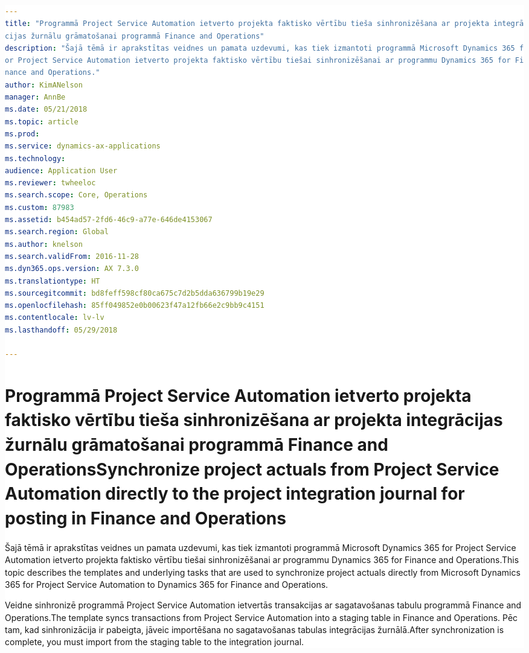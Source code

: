 ```yaml
---
title: "Programmā Project Service Automation ietverto projekta faktisko vērtību tieša sinhronizēšana ar projekta integrācijas žurnālu grāmatošanai programmā Finance and Operations"
description: "Šajā tēmā ir aprakstītas veidnes un pamata uzdevumi, kas tiek izmantoti programmā Microsoft Dynamics 365 for Project Service Automation ietverto projekta faktisko vērtību tiešai sinhronizēšanai ar programmu Dynamics 365 for Finance and Operations."
author: KimANelson
manager: AnnBe
ms.date: 05/21/2018
ms.topic: article
ms.prod: 
ms.service: dynamics-ax-applications
ms.technology: 
audience: Application User
ms.reviewer: twheeloc
ms.search.scope: Core, Operations
ms.custom: 87983
ms.assetid: b454ad57-2fd6-46c9-a77e-646de4153067
ms.search.region: Global
ms.author: knelson
ms.search.validFrom: 2016-11-28
ms.dyn365.ops.version: AX 7.3.0
ms.translationtype: HT
ms.sourcegitcommit: bd8feff598cf80ca675c7d2b5dda636799b19e29
ms.openlocfilehash: 85ff049852e0b00623f47a12fb66e2c9bb9c4151
ms.contentlocale: lv-lv
ms.lasthandoff: 05/29/2018

---
```

# <a name="synchronize-project-actuals-from-project-service-automation-directly-to-the-project-integration-journal-for-posting-in-finance-and-operations"></a><span data-ttu-id="e31d3-103">Programmā Project Service Automation ietverto projekta faktisko vērtību tieša sinhronizēšana ar projekta integrācijas žurnālu grāmatošanai programmā Finance and Operations</span><span class="sxs-lookup"><span data-stu-id="e31d3-103">Synchronize project actuals from Project Service Automation directly to the project integration journal for posting in Finance and Operations</span></span>

<span data-ttu-id="e31d3-104">Šajā tēmā ir aprakstītas veidnes un pamata uzdevumi, kas tiek izmantoti programmā Microsoft Dynamics 365 for Project Service Automation ietverto projekta faktisko vērtību tiešai sinhronizēšanai ar programmu Dynamics 365 for Finance and Operations.</span><span class="sxs-lookup"><span data-stu-id="e31d3-104">This topic describes the templates and underlying tasks that are used to synchronize project actuals directly from Microsoft Dynamics 365 for Project Service Automation to Dynamics 365 for Finance and Operations.</span></span>

<span data-ttu-id="e31d3-105">Veidne sinhronizē programmā Project Service Automation ietvertās transakcijas ar sagatavošanas tabulu programmā Finance and Operations.</span><span class="sxs-lookup"><span data-stu-id="e31d3-105">The template syncs transactions from Project Service Automation into a staging table in Finance and Operations.</span></span> <span data-ttu-id="e31d3-106">Pēc tam, kad sinhronizācija ir pabeigta, jāveic importēšana no sagatavošanas tabulas integrācijas žurnālā.</span><span class="sxs-lookup"><span data-stu-id="e31d3-106">After synchronization is complete, you must import from the staging table to the integration journal.</span></span>
